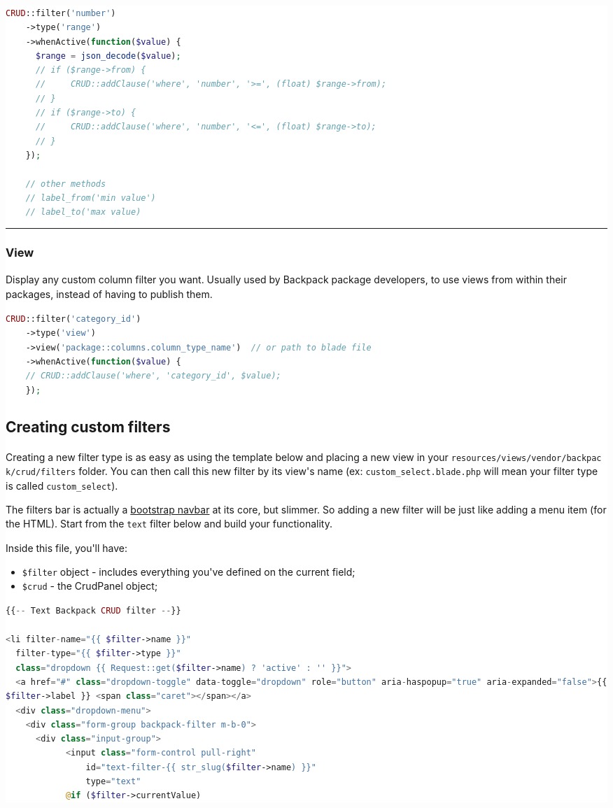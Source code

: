 ```php
CRUD::filter('number')
    ->type('range')
    ->whenActive(function($value) {
      $range = json_decode($value);
      // if ($range->from) {
      //     CRUD::addClause('where', 'number', '>=', (float) $range->from);
      // }
      // if ($range->to) {
      //     CRUD::addClause('where', 'number', '<=', (float) $range->to);
      // }
    });

    // other methods
    // label_from('min value')
    // label_to('max value)
```

<hr>

<a name="view"></a>
### View

Display any custom column filter you want. Usually used by Backpack package developers, to use views from within their packages, instead of having to publish them.

```php
CRUD::filter('category_id')
    ->type('view')
    ->view('package::columns.column_type_name')  // or path to blade file
    ->whenActive(function($value) {
    // CRUD::addClause('where', 'category_id', $value);
    });
```


<a name="creating-a-custom-filter-type"></a>
## Creating custom filters

Creating a new filter type is as easy as using the template below and placing a new view in your ```resources/views/vendor/backpack/crud/filters``` folder. You can then call this new filter by its view's name (ex: ```custom_select.blade.php``` will mean your filter type is called ```custom_select```).

The filters bar is actually a [bootstrap navbar](http://getbootstrap.com/components/#navbar) at its core, but slimmer.  So adding a new filter will be just like adding a menu item (for the HTML). Start from the ```text``` filter below and build your functionality.

Inside this file, you'll have:
- ```$filter``` object - includes everything you've defined on the current field;
- ```$crud``` - the CrudPanel object;

```php
{{-- Text Backpack CRUD filter --}}

<li filter-name="{{ $filter->name }}"
  filter-type="{{ $filter->type }}"
  class="dropdown {{ Request::get($filter->name) ? 'active' : '' }}">
  <a href="#" class="dropdown-toggle" data-toggle="dropdown" role="button" aria-haspopup="true" aria-expanded="false">{{ $filter->label }} <span class="caret"></span></a>
  <div class="dropdown-menu">
    <div class="form-group backpack-filter m-b-0">
      <div class="input-group">
            <input class="form-control pull-right"
                id="text-filter-{{ str_slug($filter->name) }}"
                type="text"
            @if ($filter->currentValue)
```